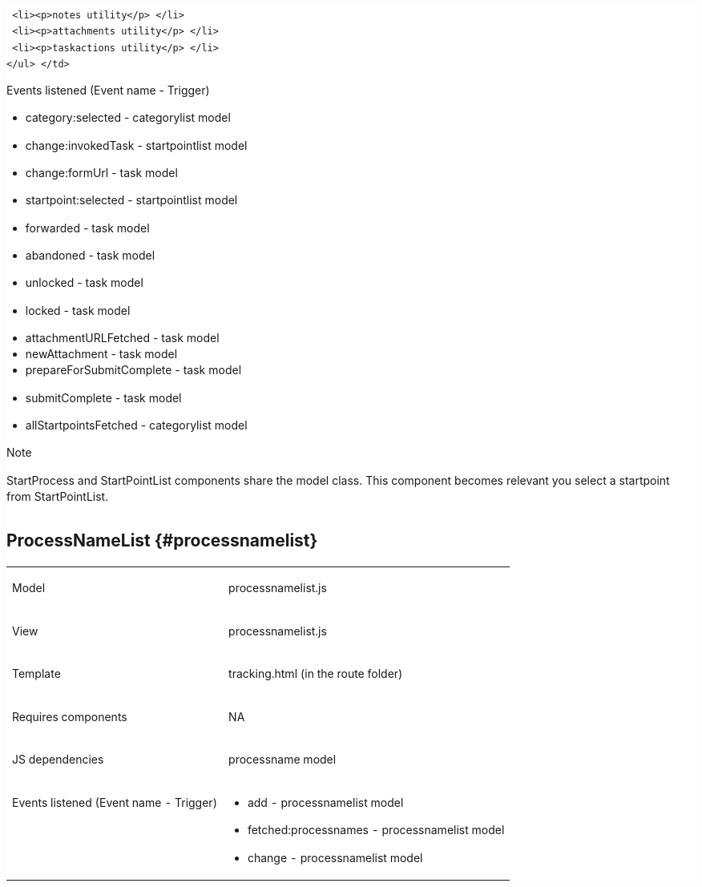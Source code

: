      <li><p>notes utility</p> </li> 
     <li><p>attachments utility</p> </li> 
     <li><p>taskactions utility</p> </li> 
    </ul> </td> 
  </tr> 
  <tr> 
   <td><p>Events listened (Event name - Trigger)</p> </td> 
   <td> 
    <ul> 
     <li><p>category:selected - categorylist model</p> </li> 
     <li><p>change:invokedTask - startpointlist model</p> </li> 
     <li><p>change:formUrl - task model</p> </li> 
     <li><p>startpoint:selected - startpointlist model</p> </li> 
     <li><p>forwarded - task model</p> </li> 
     <li><p>abandoned - task model</p> </li> 
     <li><p>unlocked - task model</p> </li> 
     <li><p>locked - task model</p> </li> 
     <li>attachmentURLFetched - task model</li> 
     <li>newAttachment - task model</li> 
     <li>prepareForSubmitComplete - task model </li> 
     <li><p>submitComplete - task model</p> </li> 
     <li><p>allStartpointsFetched - categorylist model</p> </li> 
    </ul> </td> 
  </tr> 
 </tbody> 
</table>

>[!NOTE]
>
>StartProcess and StartPointList components share the model class. This component becomes relevant you select a startpoint from StartPointList.

## ProcessNameList {#processnamelist}

<table> 
 <tbody> 
  <tr> 
   <td><p>Model</p></td> 
   <td><p>processnamelist.js</p></td> 
  </tr> 
  <tr> 
   <td><p>View</p></td> 
   <td><p>processnamelist.js</p></td> 
  </tr> 
  <tr> 
   <td><p>Template</p></td> 
   <td><p>tracking.html (in the route folder)</p></td> 
  </tr> 
  <tr> 
   <td><p>Requires components</p></td> 
   <td><p>NA</p></td> 
  </tr> 
  <tr> 
   <td><p>JS dependencies</p></td> 
   <td><p>processname model</p></td> 
  </tr> 
  <tr> 
   <td><p>Events listened (Event name - Trigger)</p></td> 
   <td> 
    <ul> 
     <li><p>add - processnamelist model </p></li> 
     <li><p>fetched:processnames - processnamelist model </p></li> 
     <li><p>change - processnamelist model </p></li> 
    </ul></td> 